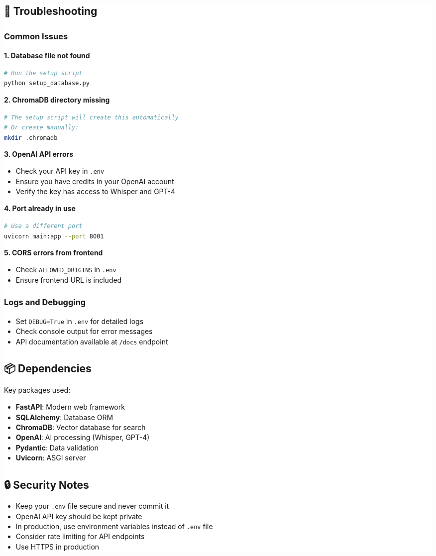 ## 🚨 Troubleshooting

### Common Issues

**1. Database file not found**
```bash
# Run the setup script
python setup_database.py
```

**2. ChromaDB directory missing**
```bash
# The setup script will create this automatically
# Or create manually:
mkdir .chromadb
```

**3. OpenAI API errors**
- Check your API key in `.env`
- Ensure you have credits in your OpenAI account
- Verify the key has access to Whisper and GPT-4

**4. Port already in use**
```bash
# Use a different port
uvicorn main:app --port 8001
```

**5. CORS errors from frontend**
- Check `ALLOWED_ORIGINS` in `.env`
- Ensure frontend URL is included

### Logs and Debugging
- Set `DEBUG=True` in `.env` for detailed logs
- Check console output for error messages
- API documentation available at `/docs` endpoint

## 📦 Dependencies

Key packages used:
- **FastAPI**: Modern web framework
- **SQLAlchemy**: Database ORM
- **ChromaDB**: Vector database for search
- **OpenAI**: AI processing (Whisper, GPT-4)
- **Pydantic**: Data validation
- **Uvicorn**: ASGI server

## 🔒 Security Notes

- Keep your `.env` file secure and never commit it
- OpenAI API key should be kept private
- In production, use environment variables instead of `.env` file
- Consider rate limiting for API endpoints
- Use HTTPS in production
